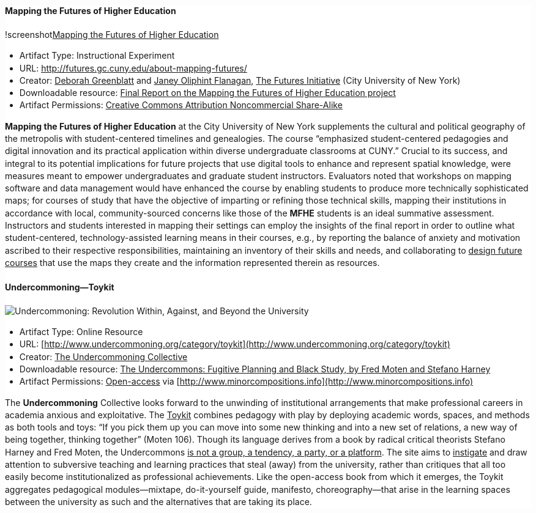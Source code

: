 #### Mapping the Futures of Higher Education

!screenshot[Mapping the Futures of Higher Education](/images/futures_screenshot_mappingfutures.png)

* Artifact Type: Instructional Experiment
* URL: [<http://futures.gc.cuny.edu/about-mapping-futures/>](http://futures.gc.cuny.edu/about-mapping-futures/)
* Creator: [Deborah Greenblatt](http://futuresinitiative.org/members/deborah22/) and [Janey Oliphint Flanagan](http://futuresinitiative.org/members/jflanagan/), [The Futures Initiative](http://futuresinitiative.org/who-we-are/) (City University of New York)
* Downloadable resource: [Final Report on the Mapping the Futures of Higher Education project](http://www.andrecarringtonphd.com/wp-content/uploads/2016/09/Mapping-Futures-FINAL_REPORT.pdf)
* Artifact Permissions: [Creative Commons Attribution Noncommercial Share-Alike](http://creativecommons.org/licenses/by-nc-sa/3.0/)

**Mapping the Futures of Higher Education** at the City University of New York supplements the cultural and political geography of the metropolis with student-centered timelines and genealogies. The course “emphasized student-centered pedagogies and digital innovation and its practical application within diverse undergraduate classrooms at CUNY.” Crucial to its success, and integral to its potential implications for future projects that use digital tools to enhance and represent spatial knowledge, were measures meant to empower undergraduates and graduate student instructors. Evaluators noted that workshops on mapping software and data management would have enhanced the course by enabling students to produce more technically sophisticated maps; for courses of study that have the objective of imparting or refining those technical skills, mapping their institutions in accordance with local, community-sourced concerns like those of the **MFHE** students is an ideal summative assessment. Instructors and students interested in mapping their settings can employ the insights of the final report in order to outline what student-centered, technology-assisted learning means in their courses, e.g., by reporting the balance of anxiety and motivation ascribed to their respective responsibilities, maintaining an inventory of their skills and needs, and collaborating to [design future courses](http://futuresinitiative.org/blog/category/syllabus/) that use the maps they create and the information represented therein as resources.

#### Undercommoning—Toykit

![Undercommoning: Revolution Within, Against, and Beyond the University](/images/futures_screenshots_undercommoning.png)

* Artifact Type: Online Resource
* URL: [http://www.undercommoning.org/category/toykit](http://www.undercommoning.org/category/toykit)
* Creator: [The Undercommoning Collective](http://www.undercommoning.org/)
* Downloadable resource: [The Undercommons: Fugitive Planning and Black Study, by Fred Moten and Stefano Harney](http://www.andrecarringtonphd.com/wp-content/uploads/2016/09/undercommons-web.pdf)
* Artifact Permissions: [Open-access](http://www.minorcompositions.info/?p=516) via [http://www.minorcompositions.info](http://www.minorcompositions.info)

The **Undercommoning** Collective looks forward to the unwinding of institutional arrangements that make professional careers in academia anxious and exploitative. The [Toykit](http://www.undercommoning.org/category/toykit) combines pedagogy with play by deploying academic words, spaces, and methods as both tools and toys: “If you pick them up you can move into some new thinking and into a new set of relations, a new way of being together, thinking together” (Moten 106). Though its language derives from a book by radical critical theorists Stefano Harney and Fred Moten, the Undercommons [is not a group, a tendency, a party, or a platform](http://undercommoning.org/join/). The site aims to [instigate](http://undercommoning.org/category/provocations/) and draw attention to subversive teaching and learning practices that steal (away) from the university, rather than critiques that all too easily become institutionalized as professional achievements. Like the open-access book from which it emerges, the Toykit aggregates pedagogical modules—mixtape, do-it-yourself guide, manifesto, choreography—that arise in the learning spaces between the university as such and the alternatives that are taking its place.
